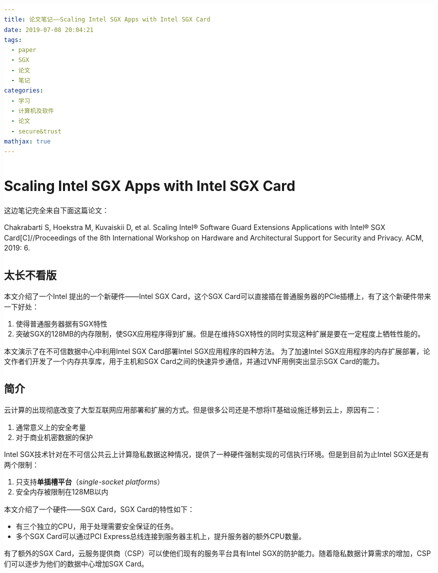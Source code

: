 ```yaml
---
title: 论文笔记——Scaling Intel SGX Apps with Intel SGX Card
date: 2019-07-08 20:04:21
tags:
  - paper
  - SGX
  - 论文
  - 笔记
categories:
  - 学习
  - 计算机及软件
  - 论文
  - secure&trust
mathjax: true
---
```

# Scaling Intel SGX Apps with Intel SGX Card

这边笔记完全来自下面这篇论文：

Chakrabarti S, Hoekstra M, Kuvaiskii D, et al. Scaling Intel® Software Guard Extensions Applications with Intel® SGX Card[C]//Proceedings of the 8th International Workshop on Hardware and Architectural Support for Security and Privacy. ACM, 2019: 6.

## 太长不看版

本文介绍了一个Intel 提出的一个新硬件——Intel SGX Card，这个SGX Card可以直接插在普通服务器的PCIe插槽上，有了这个新硬件带来一下好处：

1. 使得普通服务器据有SGX特性
2. 突破SGX的128MB的内存限制，使SGX应用程序得到扩展。但是在维持SGX特性的同时实现这种扩展是要在一定程度上牺牲性能的。

本文演示了在不可信数据中心中利用Intel SGX Card部署Intel SGX应用程序的四种方法。 为了加速Intel SGX应用程序的内存扩展部署，论文作者们开发了一个内存共享库，用于主机和SGX Card之间的快速异步通信，并通过VNF用例突出显示SGX Card的能力。


## 简介

云计算的出现彻底改变了大型互联网应用部署和扩展的方式。但是很多公司还是不想将IT基础设施迁移到云上，原因有二：

1. 通常意义上的安全考量
2. 对于商业机密数据的保护

Intel SGX技术针对在不可信公共云上计算隐私数据这种情况，提供了一种硬件强制实现的可信执行环境。但是到目前为止Intel SGX还是有两个限制：

1. 只支持**单插槽平台**（*single-socket platforms*）
2. 安全内存被限制在128MB以内

本文介绍了一个硬件——SGX Card，SGX Card的特性如下：

* 有三个独立的CPU，用于处理需要安全保证的任务。
* 多个SGX Card可以通过PCI Express总线连接到服务器主机上，提升服务器的额外CPU数量。

有了额外的SGX Card，云服务提供商（CSP）可以使他们现有的服务平台具有Intel SGX的防护能力。随着隐私数据计算需求的增加，CSP们可以逐步为他们的数据中心增加SGX Card。
